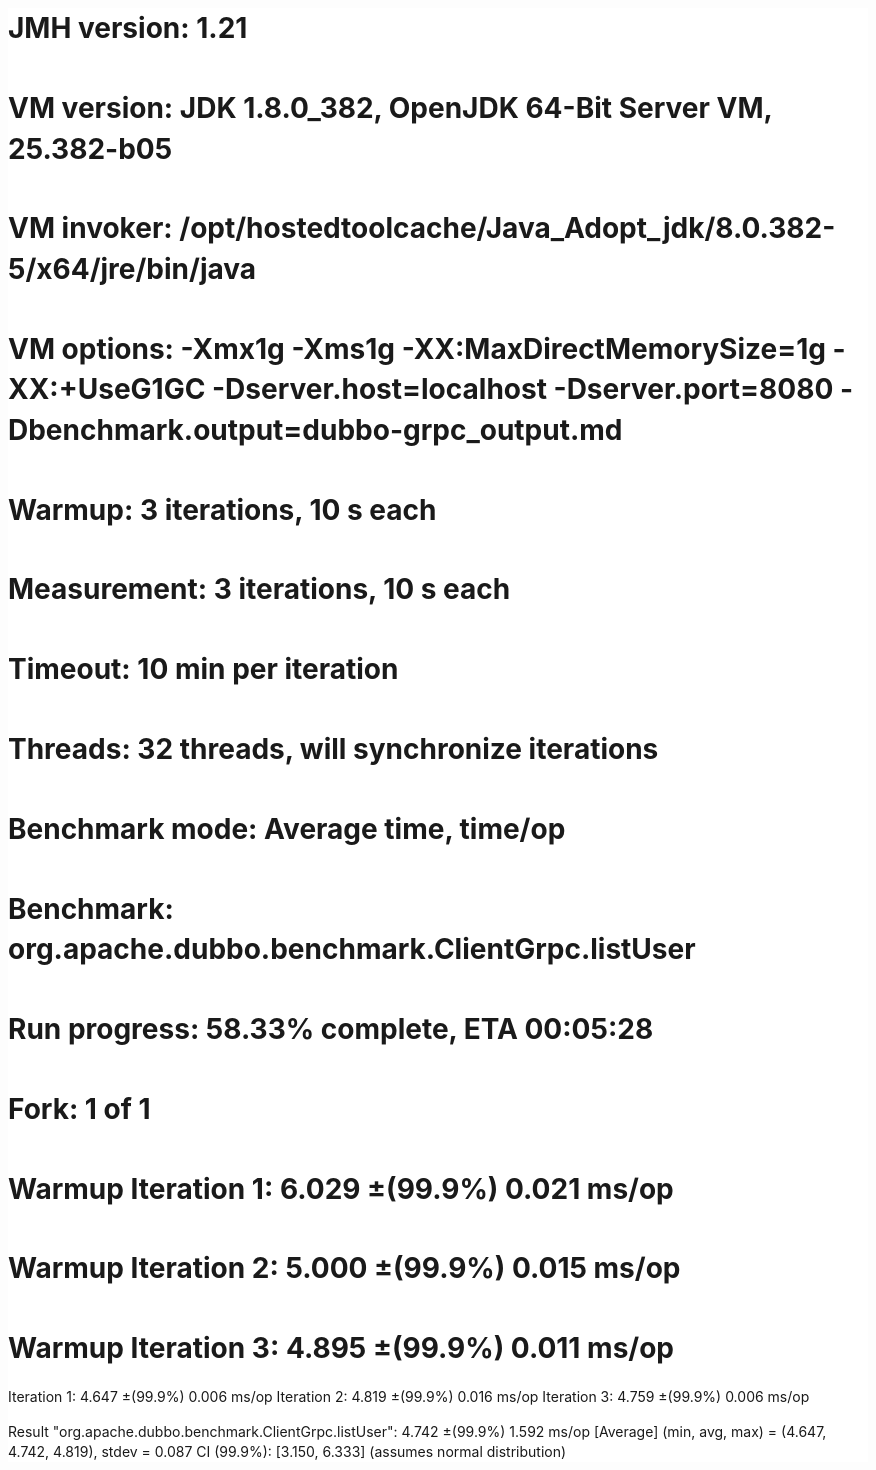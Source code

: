 
# JMH version: 1.21
# VM version: JDK 1.8.0_382, OpenJDK 64-Bit Server VM, 25.382-b05
# VM invoker: /opt/hostedtoolcache/Java_Adopt_jdk/8.0.382-5/x64/jre/bin/java
# VM options: -Xmx1g -Xms1g -XX:MaxDirectMemorySize=1g -XX:+UseG1GC -Dserver.host=localhost -Dserver.port=8080 -Dbenchmark.output=dubbo-grpc_output.md
# Warmup: 3 iterations, 10 s each
# Measurement: 3 iterations, 10 s each
# Timeout: 10 min per iteration
# Threads: 32 threads, will synchronize iterations
# Benchmark mode: Average time, time/op
# Benchmark: org.apache.dubbo.benchmark.ClientGrpc.listUser

# Run progress: 58.33% complete, ETA 00:05:28
# Fork: 1 of 1
# Warmup Iteration   1: 6.029 ±(99.9%) 0.021 ms/op
# Warmup Iteration   2: 5.000 ±(99.9%) 0.015 ms/op
# Warmup Iteration   3: 4.895 ±(99.9%) 0.011 ms/op
Iteration   1: 4.647 ±(99.9%) 0.006 ms/op
Iteration   2: 4.819 ±(99.9%) 0.016 ms/op
Iteration   3: 4.759 ±(99.9%) 0.006 ms/op


Result "org.apache.dubbo.benchmark.ClientGrpc.listUser":
  4.742 ±(99.9%) 1.592 ms/op [Average]
  (min, avg, max) = (4.647, 4.742, 4.819), stdev = 0.087
  CI (99.9%): [3.150, 6.333] (assumes normal distribution)
